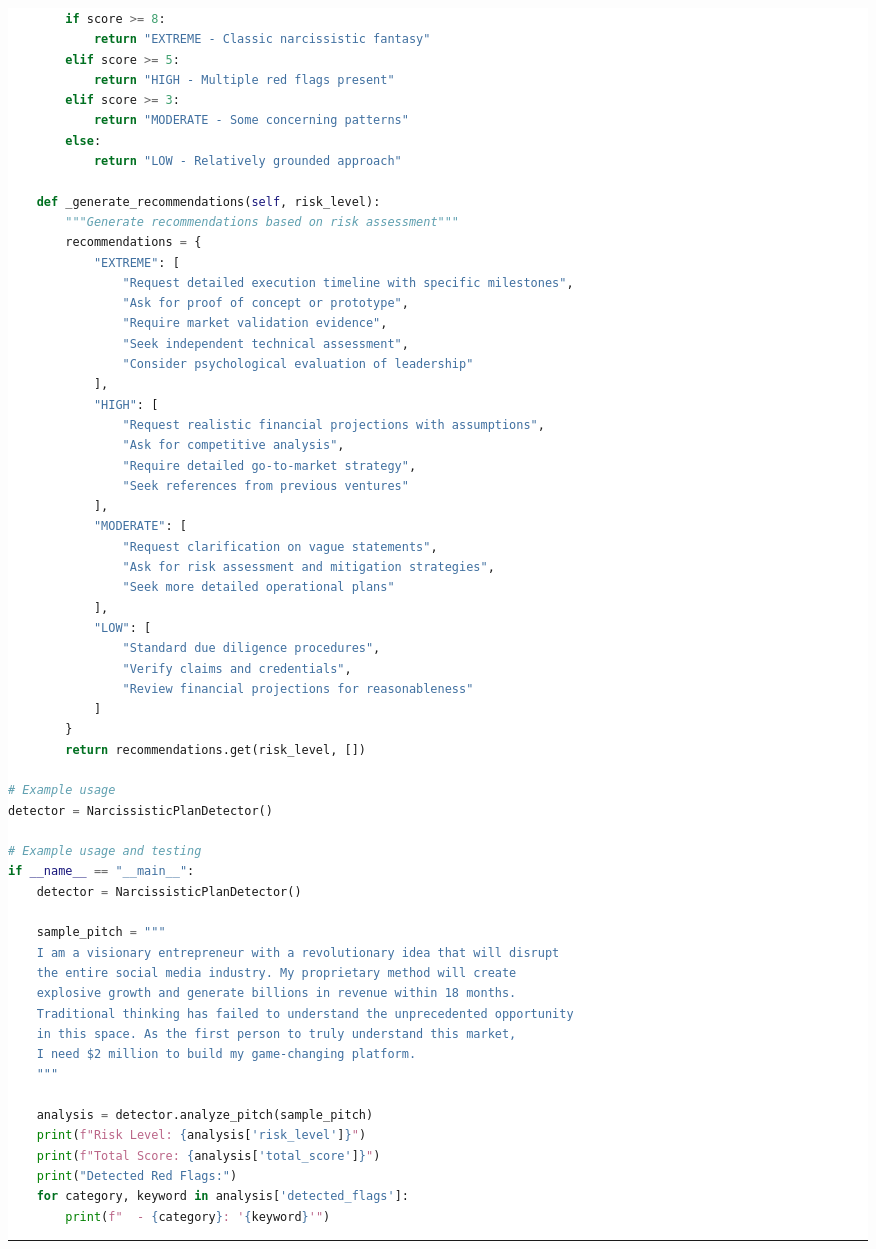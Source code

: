 ```python
        if score >= 8:
            return "EXTREME - Classic narcissistic fantasy"
        elif score >= 5:
            return "HIGH - Multiple red flags present"
        elif score >= 3:
            return "MODERATE - Some concerning patterns"
        else:
            return "LOW - Relatively grounded approach"
    
    def _generate_recommendations(self, risk_level):
        """Generate recommendations based on risk assessment"""
        recommendations = {
            "EXTREME": [
                "Request detailed execution timeline with specific milestones",
                "Ask for proof of concept or prototype",
                "Require market validation evidence",
                "Seek independent technical assessment",
                "Consider psychological evaluation of leadership"
            ],
            "HIGH": [
                "Request realistic financial projections with assumptions",
                "Ask for competitive analysis",
                "Require detailed go-to-market strategy",
                "Seek references from previous ventures"
            ],
            "MODERATE": [
                "Request clarification on vague statements",
                "Ask for risk assessment and mitigation strategies",
                "Seek more detailed operational plans"
            ],
            "LOW": [
                "Standard due diligence procedures",
                "Verify claims and credentials",
                "Review financial projections for reasonableness"
            ]
        }
        return recommendations.get(risk_level, [])

# Example usage
detector = NarcissisticPlanDetector()

# Example usage and testing
if __name__ == "__main__":
    detector = NarcissisticPlanDetector()

    sample_pitch = """
    I am a visionary entrepreneur with a revolutionary idea that will disrupt 
    the entire social media industry. My proprietary method will create 
    explosive growth and generate billions in revenue within 18 months. 
    Traditional thinking has failed to understand the unprecedented opportunity 
    in this space. As the first person to truly understand this market, 
    I need $2 million to build my game-changing platform.
    """

    analysis = detector.analyze_pitch(sample_pitch)
    print(f"Risk Level: {analysis['risk_level']}")
    print(f"Total Score: {analysis['total_score']}")
    print("Detected Red Flags:")
    for category, keyword in analysis['detected_flags']:
        print(f"  - {category}: '{keyword}'")
```

---